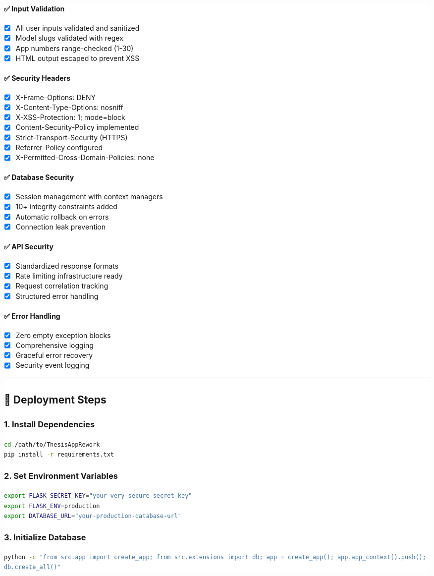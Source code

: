 #### ✅ Input Validation  
- [x] All user inputs validated and sanitized
- [x] Model slugs validated with regex
- [x] App numbers range-checked (1-30)
- [x] HTML output escaped to prevent XSS

#### ✅ Security Headers
- [x] X-Frame-Options: DENY
- [x] X-Content-Type-Options: nosniff
- [x] X-XSS-Protection: 1; mode=block
- [x] Content-Security-Policy implemented
- [x] Strict-Transport-Security (HTTPS)
- [x] Referrer-Policy configured
- [x] X-Permitted-Cross-Domain-Policies: none

#### ✅ Database Security
- [x] Session management with context managers
- [x] 10+ integrity constraints added
- [x] Automatic rollback on errors
- [x] Connection leak prevention

#### ✅ API Security
- [x] Standardized response formats
- [x] Rate limiting infrastructure ready
- [x] Request correlation tracking
- [x] Structured error handling

#### ✅ Error Handling
- [x] Zero empty exception blocks
- [x] Comprehensive logging
- [x] Graceful error recovery
- [x] Security event logging

---

## 🚦 Deployment Steps

### 1. Install Dependencies
```bash
cd /path/to/ThesisAppRework
pip install -r requirements.txt
```

### 2. Set Environment Variables
```bash
export FLASK_SECRET_KEY="your-very-secure-secret-key"
export FLASK_ENV=production
export DATABASE_URL="your-production-database-url"
```

### 3. Initialize Database
```bash
python -c "from src.app import create_app; from src.extensions import db; app = create_app(); app.app_context().push(); db.create_all()"
```
